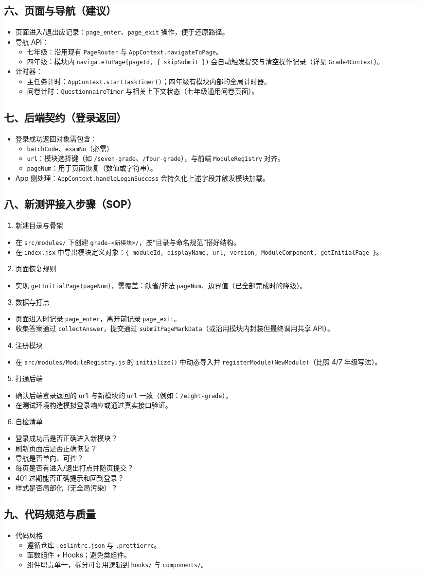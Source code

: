 ## 六、页面与导航（建议）

- 页面进入/退出应记录：`page_enter`、`page_exit` 操作，便于还原路径。
- 导航 API：
  - 七年级：沿用现有 `PageRouter` 与 `AppContext.navigateToPage`。
  - 四年级：模块内 `navigateToPage(pageId, { skipSubmit })` 会自动触发提交与清空操作记录（详见 `Grade4Context`）。
- 计时器：
  - 主任务计时：`AppContext.startTaskTimer()`；四年级有模块内部的全局计时器。
  - 问卷计时：`QuestionnaireTimer` 与相关上下文状态（七年级通用问卷页面）。

## 七、后端契约（登录返回）

- 登录成功返回对象需包含：
  - `batchCode`、`examNo`（必需）
  - `url`：模块选择键（如 `/seven-grade`、`/four-grade`），与前端 `ModuleRegistry` 对齐。
  - `pageNum`：用于页面恢复（数值或字符串）。
- App 侧处理：`AppContext.handleLoginSuccess` 会持久化上述字段并触发模块加载。

## 八、新测评接入步骤（SOP）

1) 新建目录与骨架
- 在 `src/modules/` 下创建 `grade-<新模块>/`，按“目录与命名规范”搭好结构。
- 在 `index.jsx` 中导出模块定义对象：`{ moduleId, displayName, url, version, ModuleComponent, getInitialPage }`。

2) 页面恢复规则
- 实现 `getInitialPage(pageNum)`，需覆盖：缺省/非法 `pageNum`、边界值（已全部完成时的降级）。

3) 数据与打点
- 页面进入时记录 `page_enter`，离开前记录 `page_exit`。
- 收集答案通过 `collectAnswer`，提交通过 `submitPageMarkData`（或沿用模块内封装但最终调用共享 API）。

4) 注册模块
- 在 `src/modules/ModuleRegistry.js` 的 `initialize()` 中动态导入并 `registerModule(NewModule)`（比照 4/7 年级写法）。

5) 打通后端
- 确认后端登录返回的 `url` 与新模块的 `url` 一致（例如：`/eight-grade`）。
- 在测试环境构造模拟登录响应或通过真实接口验证。

6) 自检清单
- 登录成功后是否正确进入新模块？
- 刷新页面后是否正确恢复？
- 导航是否单向、可控？
- 每页是否有进入/退出打点并随页提交？
- 401 过期能否正确提示和回到登录？
- 样式是否局部化（无全局污染）？

## 九、代码规范与质量

- 代码风格
  - 遵循仓库 `.eslintrc.json` 与 `.prettierrc`。
  - 函数组件 + Hooks；避免类组件。
  - 组件职责单一，拆分可复用逻辑到 `hooks/` 与 `components/`。
